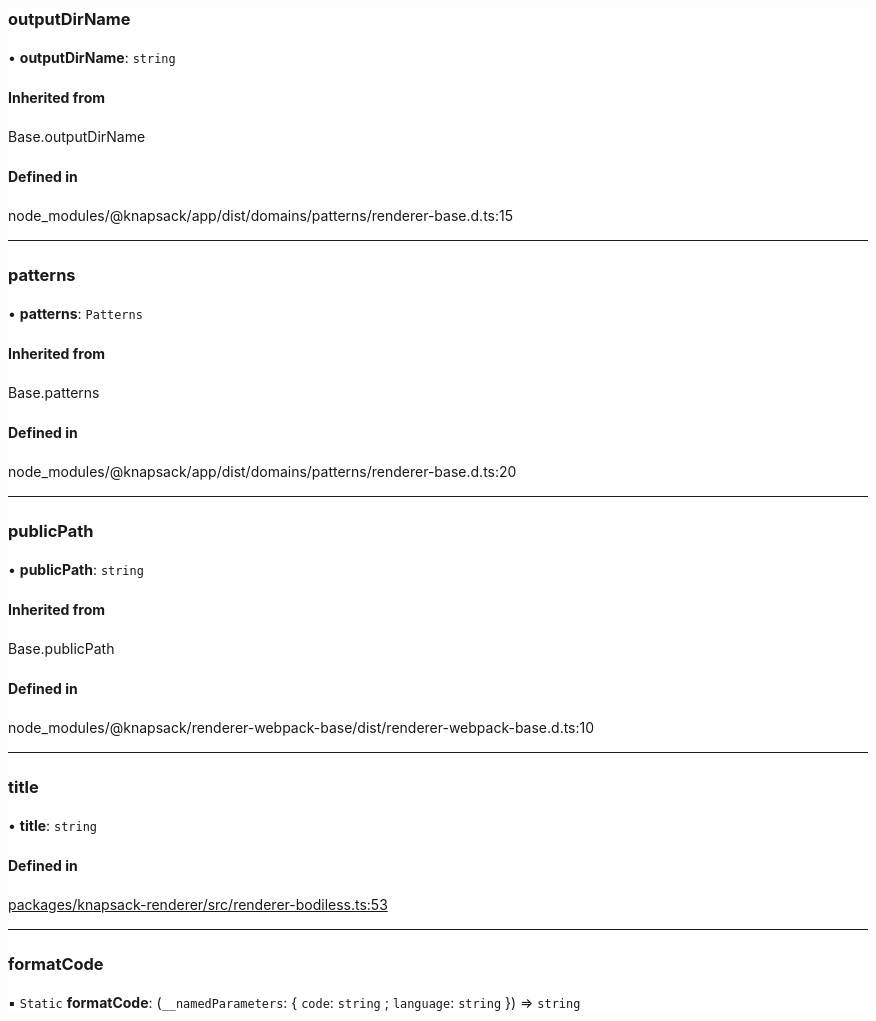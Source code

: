 ### outputDirName

• **outputDirName**: `string`

#### Inherited from

Base.outputDirName

#### Defined in

node_modules/@knapsack/app/dist/domains/patterns/renderer-base.d.ts:15

___

### patterns

• **patterns**: `Patterns`

#### Inherited from

Base.patterns

#### Defined in

node_modules/@knapsack/app/dist/domains/patterns/renderer-base.d.ts:20

___

### publicPath

• **publicPath**: `string`

#### Inherited from

Base.publicPath

#### Defined in

node_modules/@knapsack/renderer-webpack-base/dist/renderer-webpack-base.d.ts:10

___

### title

• **title**: `string`

#### Defined in

[packages/knapsack-renderer/src/renderer-bodiless.ts:53](https://github.com/dtargons/Bodiless-JS/blob/8dbeaeff/packages/knapsack-renderer/src/renderer-bodiless.ts#L53)

___

### formatCode

▪ `Static` **formatCode**: (`__namedParameters`: { `code`: `string` ; `language`: `string`  }) => `string`

